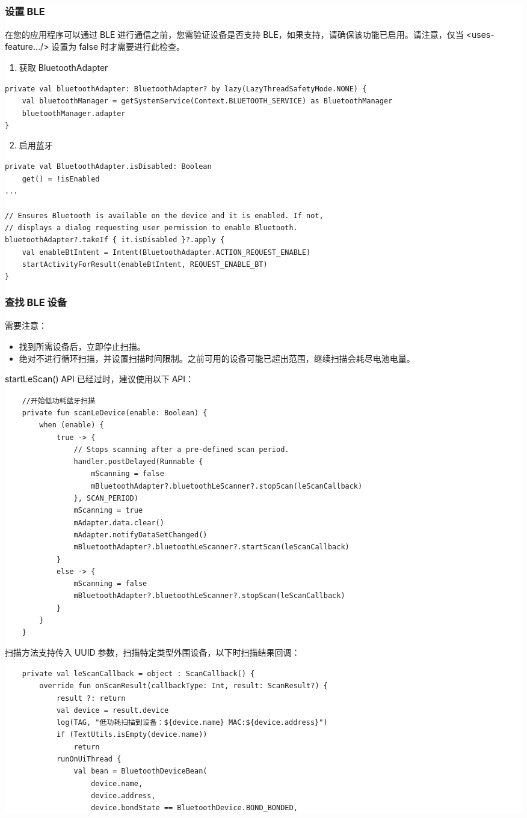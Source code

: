 ### 设置 BLE
在您的应用程序可以通过 BLE 进行通信之前，您需验证设备是否支持 BLE，如果支持，请确保该功能已启用。请注意，仅当 <uses-feature.../> 设置为 false 时才需要进行此检查。
1. 获取 BluetoothAdapter
```
private val bluetoothAdapter: BluetoothAdapter? by lazy(LazyThreadSafetyMode.NONE) {
    val bluetoothManager = getSystemService(Context.BLUETOOTH_SERVICE) as BluetoothManager
    bluetoothManager.adapter
}
```
2. 启用蓝牙
```
private val BluetoothAdapter.isDisabled: Boolean
    get() = !isEnabled
...

// Ensures Bluetooth is available on the device and it is enabled. If not,
// displays a dialog requesting user permission to enable Bluetooth.
bluetoothAdapter?.takeIf { it.isDisabled }?.apply {
    val enableBtIntent = Intent(BluetoothAdapter.ACTION_REQUEST_ENABLE)
    startActivityForResult(enableBtIntent, REQUEST_ENABLE_BT)
}
```
### 查找 BLE 设备
需要注意：
- 找到所需设备后，立即停止扫描。
- 绝对不进行循环扫描，并设置扫描时间限制。之前可用的设备可能已超出范围，继续扫描会耗尽电池电量。

startLeScan() API 已经过时，建议使用以下 API：
```
    //开始低功耗蓝牙扫描
    private fun scanLeDevice(enable: Boolean) {
        when (enable) {
            true -> {
                // Stops scanning after a pre-defined scan period.
                handler.postDelayed(Runnable {
                    mScanning = false
                    mBluetoothAdapter?.bluetoothLeScanner?.stopScan(leScanCallback)
                }, SCAN_PERIOD)
                mScanning = true
                mAdapter.data.clear()
                mAdapter.notifyDataSetChanged()
                mBluetoothAdapter?.bluetoothLeScanner?.startScan(leScanCallback)
            }
            else -> {
                mScanning = false
                mBluetoothAdapter?.bluetoothLeScanner?.stopScan(leScanCallback)
            }
        }
    }
```
扫描方法支持传入 UUID 参数，扫描特定类型外围设备，以下时扫描结果回调：
```
    private val leScanCallback = object : ScanCallback() {
        override fun onScanResult(callbackType: Int, result: ScanResult?) {
            result ?: return
            val device = result.device
            log(TAG, "低功耗扫描到设备：${device.name} MAC:${device.address}")
            if (TextUtils.isEmpty(device.name))
                return
            runOnUiThread {
                val bean = BluetoothDeviceBean(
                    device.name,
                    device.address,
                    device.bondState == BluetoothDevice.BOND_BONDED,
```